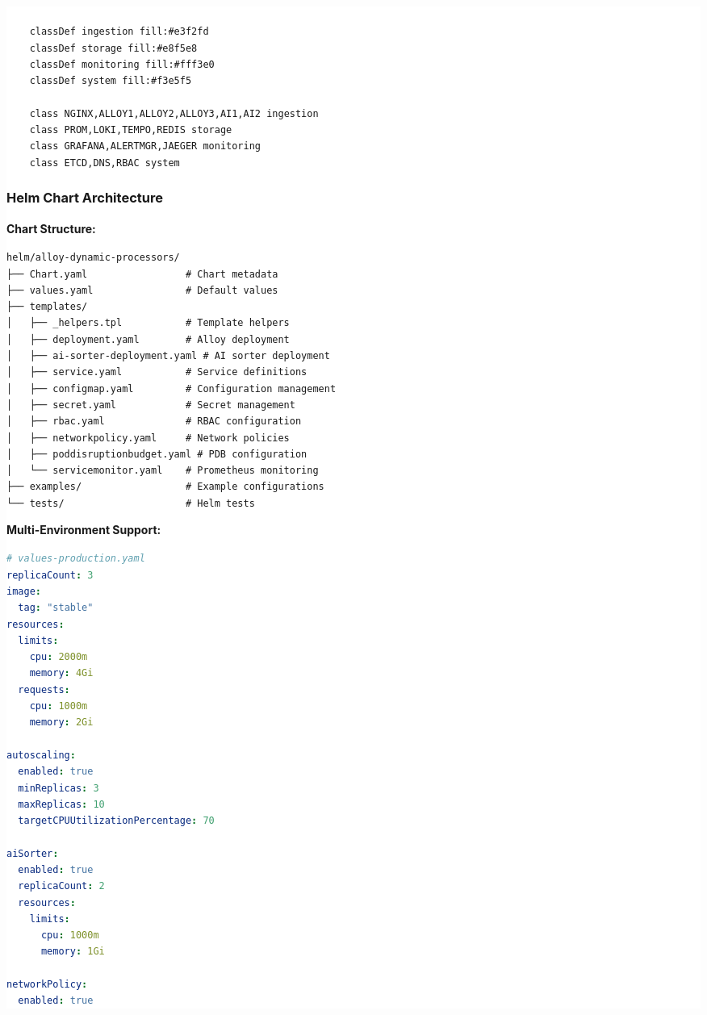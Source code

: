 ```mermaid
    
    classDef ingestion fill:#e3f2fd
    classDef storage fill:#e8f5e8
    classDef monitoring fill:#fff3e0
    classDef system fill:#f3e5f5
    
    class NGINX,ALLOY1,ALLOY2,ALLOY3,AI1,AI2 ingestion
    class PROM,LOKI,TEMPO,REDIS storage
    class GRAFANA,ALERTMGR,JAEGER monitoring
    class ETCD,DNS,RBAC system
```

### Helm Chart Architecture

**Chart Structure:**
```
helm/alloy-dynamic-processors/
├── Chart.yaml                 # Chart metadata
├── values.yaml                # Default values
├── templates/
│   ├── _helpers.tpl           # Template helpers
│   ├── deployment.yaml        # Alloy deployment
│   ├── ai-sorter-deployment.yaml # AI sorter deployment
│   ├── service.yaml           # Service definitions
│   ├── configmap.yaml         # Configuration management
│   ├── secret.yaml            # Secret management
│   ├── rbac.yaml              # RBAC configuration
│   ├── networkpolicy.yaml     # Network policies
│   ├── poddisruptionbudget.yaml # PDB configuration
│   └── servicemonitor.yaml    # Prometheus monitoring
├── examples/                  # Example configurations
└── tests/                     # Helm tests
```

**Multi-Environment Support:**
```yaml
# values-production.yaml
replicaCount: 3
image:
  tag: "stable"
resources:
  limits:
    cpu: 2000m
    memory: 4Gi
  requests:
    cpu: 1000m
    memory: 2Gi

autoscaling:
  enabled: true
  minReplicas: 3
  maxReplicas: 10
  targetCPUUtilizationPercentage: 70

aiSorter:
  enabled: true
  replicaCount: 2
  resources:
    limits:
      cpu: 1000m
      memory: 1Gi

networkPolicy:
  enabled: true
```